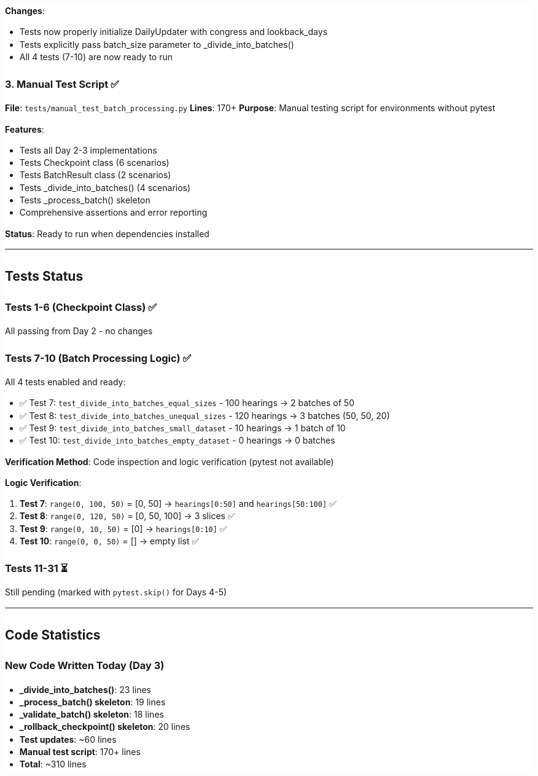**Changes**:
- Tests now properly initialize DailyUpdater with congress and lookback_days
- Tests explicitly pass batch_size parameter to _divide_into_batches()
- All 4 tests (7-10) are now ready to run

### 3. Manual Test Script ✅
**File**: `tests/manual_test_batch_processing.py`
**Lines**: 170+
**Purpose**: Manual testing script for environments without pytest

**Features**:
- Tests all Day 2-3 implementations
- Tests Checkpoint class (6 scenarios)
- Tests BatchResult class (2 scenarios)
- Tests _divide_into_batches() (4 scenarios)
- Tests _process_batch() skeleton
- Comprehensive assertions and error reporting

**Status**: Ready to run when dependencies installed

---

## Tests Status

### Tests 1-6 (Checkpoint Class) ✅
All passing from Day 2 - no changes

### Tests 7-10 (Batch Processing Logic) ✅
All 4 tests enabled and ready:
- ✅ Test 7: `test_divide_into_batches_equal_sizes` - 100 hearings → 2 batches of 50
- ✅ Test 8: `test_divide_into_batches_unequal_sizes` - 120 hearings → 3 batches (50, 50, 20)
- ✅ Test 9: `test_divide_into_batches_small_dataset` - 10 hearings → 1 batch of 10
- ✅ Test 10: `test_divide_into_batches_empty_dataset` - 0 hearings → 0 batches

**Verification Method**: Code inspection and logic verification (pytest not available)

**Logic Verification**:
1. **Test 7**: `range(0, 100, 50)` = [0, 50] → `hearings[0:50]` and `hearings[50:100]` ✅
2. **Test 8**: `range(0, 120, 50)` = [0, 50, 100] → 3 slices ✅
3. **Test 9**: `range(0, 10, 50)` = [0] → `hearings[0:10]` ✅
4. **Test 10**: `range(0, 0, 50)` = [] → empty list ✅

### Tests 11-31 ⏳
Still pending (marked with `pytest.skip()` for Days 4-5)

---

## Code Statistics

### New Code Written Today (Day 3)
- **_divide_into_batches()**: 23 lines
- **_process_batch() skeleton**: 19 lines
- **_validate_batch() skeleton**: 18 lines
- **_rollback_checkpoint() skeleton**: 20 lines
- **Test updates**: ~60 lines
- **Manual test script**: 170+ lines
- **Total**: ~310 lines
